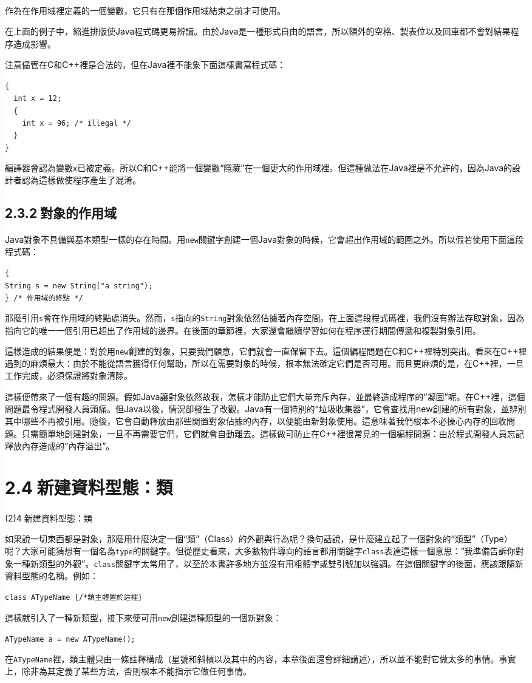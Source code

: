 作為在作用域裡定義的一個變數，它只有在那個作用域結束之前才可使用。

在上面的例子中，縮進排版使Java程式碼更易辨讀。由於Java是一種形式自由的語言，所以額外的空格、製表位以及回車都不會對結果程序造成影響。

注意儘管在C和C++裡是合法的，但在Java裡不能象下面這樣書寫程式碼：

```
{
  int x = 12;
  {
    int x = 96; /* illegal */
  }
}
```

編譯器會認為變數`x`已被定義。所以C和C++能將一個變數“隱藏”在一個更大的作用域裡。但這種做法在Java裡是不允許的，因為Java的設計者認為這樣做使程序產生了混淆。

## 2.3.2 對象的作用域

Java對象不具備與基本類型一樣的存在時間。用`new`關鍵字創建一個Java對象的時候，它會超出作用域的範圍之外。所以假若使用下面這段程式碼：

```
{
String s = new String("a string");
} /* 作用域的終點 */
```

那麼引用`s`會在作用域的終點處消失。然而，`s`指向的`String`對象依然佔據著內存空間。在上面這段程式碼裡，我們沒有辦法存取對象，因為指向它的唯一一個引用已超出了作用域的邊界。在後面的章節裡，大家還會繼續學習如何在程序運行期間傳遞和複製對象引用。

這樣造成的結果便是：對於用`new`創建的對象，只要我們願意，它們就會一直保留下去。這個編程問題在C和C++裡特別突出。看來在C++裡遇到的麻煩最大：由於不能從語言獲得任何幫助，所以在需要對象的時候，根本無法確定它們是否可用。而且更麻煩的是，在C++裡，一旦工作完成，必須保證將對象清除。

這樣便帶來了一個有趣的問題。假如Java讓對象依然故我，怎樣才能防止它們大量充斥內存，並最終造成程序的“凝固”呢。在C++裡，這個問題最令程式開發人員頭痛。但Java以後，情況卻發生了改觀。Java有一個特別的“垃圾收集器”，它會查找用new創建的所有對象，並辨別其中哪些不再被引用。隨後，它會自動釋放由那些閒置對象佔據的內存，以便能由新對象使用。這意味著我們根本不必操心內存的回收問題。只需簡單地創建對象，一旦不再需要它們，它們就會自動離去。這樣做可防止在C++裡很常見的一個編程問題：由於程式開發人員忘記釋放內存造成的“內存溢出”。


# 2.4 新建資料型態：類


(2)4 新建資料型態：類

如果說一切東西都是對象，那麼用什麼決定一個“類”（Class）的外觀與行為呢？換句話說，是什麼建立起了一個對象的“類型”（Type）呢？大家可能猜想有一個名為`type`的關鍵字。但從歷史看來，大多數物件導向的語言都用關鍵字`class`表達這樣一個意思：“我準備告訴你對象一種新類型的外觀”。`class`關鍵字太常用了，以至於本書許多地方並沒有用粗體字或雙引號加以強調。在這個關鍵字的後面，應該跟隨新資料型態的名稱。例如：

```
class ATypeName {/*類主體置於這裡}
```

這樣就引入了一種新類型，接下來便可用`new`創建這種類型的一個新對象：

```
ATypeName a = new ATypeName();
```

在`ATypeName`裡，類主體只由一條註釋構成（星號和斜槓以及其中的內容，本章後面還會詳細講述），所以並不能對它做太多的事情。事實上，除非為其定義了某些方法，否則根本不能指示它做任何事情。

